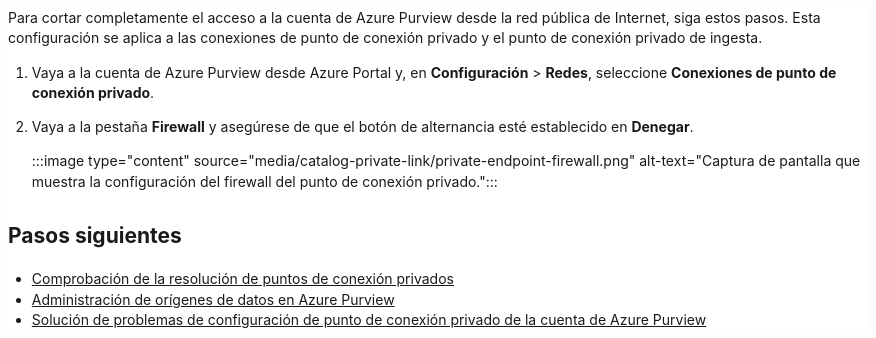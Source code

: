 Para cortar completamente el acceso a la cuenta de Azure Purview desde la red pública de Internet, siga estos pasos. Esta configuración se aplica a las conexiones de punto de conexión privado y el punto de conexión privado de ingesta.

1. Vaya a la cuenta de Azure Purview desde Azure Portal y, en **Configuración** > **Redes**, seleccione **Conexiones de punto de conexión privado**.

1. Vaya a la pestaña **Firewall** y asegúrese de que el botón de alternancia esté establecido en **Denegar**.

   :::image type="content" source="media/catalog-private-link/private-endpoint-firewall.png" alt-text="Captura de pantalla que muestra la configuración del firewall del punto de conexión privado.":::

## <a name="next-steps"></a>Pasos siguientes

-  [Comprobación de la resolución de puntos de conexión privados](./catalog-private-link-name-resolution.md)
-  [Administración de orígenes de datos en Azure Purview](./manage-data-sources.md)
-  [Solución de problemas de configuración de punto de conexión privado de la cuenta de Azure Purview](./catalog-private-link-troubleshoot.md)
